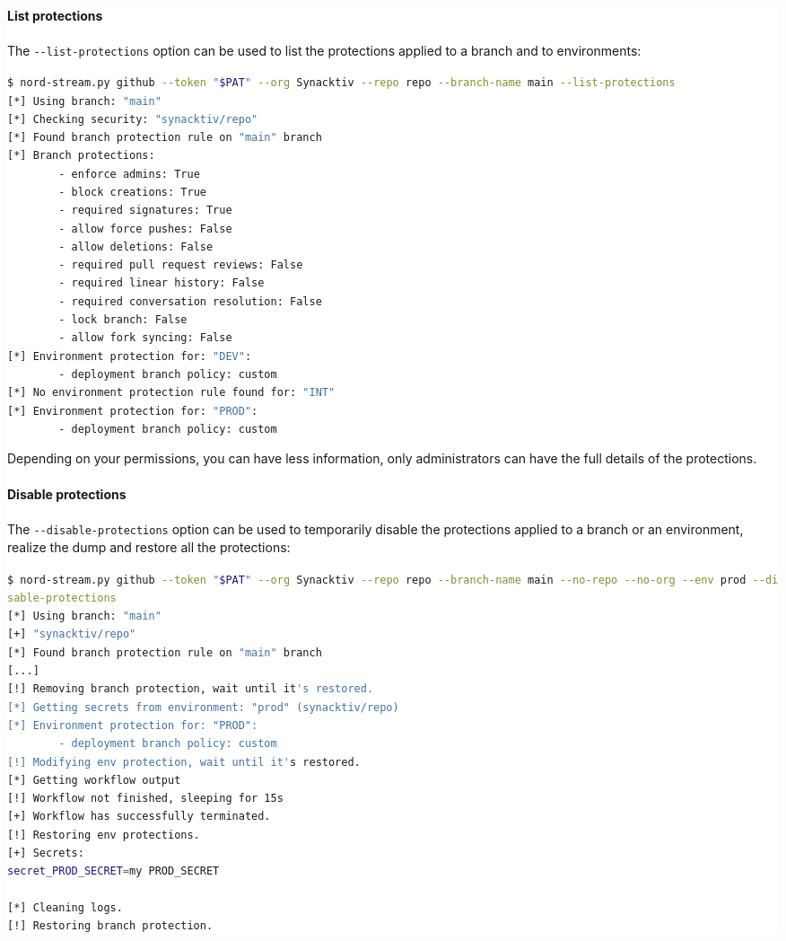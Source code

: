 #### List protections

The `--list-protections` option can be used to list the protections applied to a branch and to environments:

```bash
$ nord-stream.py github --token "$PAT" --org Synacktiv --repo repo --branch-name main --list-protections
[*] Using branch: "main"
[*] Checking security: "synacktiv/repo"
[*] Found branch protection rule on "main" branch
[*] Branch protections:
        - enforce admins: True
        - block creations: True
        - required signatures: True
        - allow force pushes: False
        - allow deletions: False
        - required pull request reviews: False
        - required linear history: False
        - required conversation resolution: False
        - lock branch: False
        - allow fork syncing: False
[*] Environment protection for: "DEV":
        - deployment branch policy: custom
[*] No environment protection rule found for: "INT"
[*] Environment protection for: "PROD":
        - deployment branch policy: custom
```

Depending on your permissions, you can have less information, only administrators can have the full details of the protections.


#### Disable protections

The `--disable-protections` option can be used to temporarily disable the protections applied to a branch or an environment, realize the dump and restore all the protections:

```bash
$ nord-stream.py github --token "$PAT" --org Synacktiv --repo repo --branch-name main --no-repo --no-org --env prod --disable-protections
[*] Using branch: "main"
[+] "synacktiv/repo"
[*] Found branch protection rule on "main" branch
[...]
[!] Removing branch protection, wait until it's restored.
[*] Getting secrets from environment: "prod" (synacktiv/repo)
[*] Environment protection for: "PROD":
        - deployment branch policy: custom
[!] Modifying env protection, wait until it's restored.
[*] Getting workflow output
[!] Workflow not finished, sleeping for 15s
[+] Workflow has successfully terminated.
[!] Restoring env protections.
[+] Secrets:
secret_PROD_SECRET=my PROD_SECRET

[*] Cleaning logs.
[!] Restoring branch protection.
```
